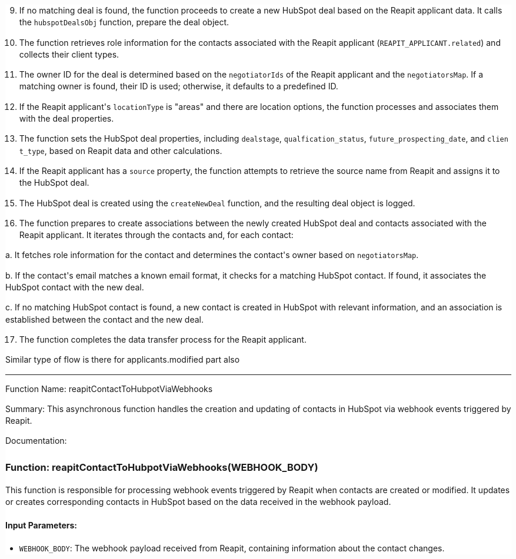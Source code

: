 9. If no matching deal is found, the function proceeds to create a new HubSpot deal based on the Reapit applicant data. It calls the `hubspotDealsObj` function, prepare the deal object.

10. The function retrieves role information for the contacts associated with the Reapit applicant (`REAPIT_APPLICANT.related`) and collects their client types.

11. The owner ID for the deal is determined based on the `negotiatorIds` of the Reapit applicant and the `negotiatorsMap`. If a matching owner is found, their ID is used; otherwise, it defaults to a predefined ID.

12. If the Reapit applicant's `locationType` is "areas" and there are location options, the function processes and associates them with the deal properties.

13. The function sets the HubSpot deal properties, including `dealstage`, `qualfication_status`, `future_prospecting_date`, and `client_type`, based on Reapit data and other calculations.

14. If the Reapit applicant has a `source` property, the function attempts to retrieve the source name from Reapit and assigns it to the HubSpot deal.

15. The HubSpot deal is created using the `createNewDeal` function, and the resulting deal object is logged.

16. The function prepares to create associations between the newly created HubSpot deal and contacts associated with the Reapit applicant. It iterates through the contacts and, for each contact:

a. It fetches role information for the contact and determines the contact's owner based on `negotiatorsMap`.

b. If the contact's email matches a known email format, it checks for a matching HubSpot contact. If found, it associates the HubSpot contact with the new deal.

c. If no matching HubSpot contact is found, a new contact is created in HubSpot with relevant information, and an association is established between the contact and the new deal.

17. The function completes the data transfer process for the Reapit applicant.

Similar type of flow is there for applicants.modified part also

---

Function Name: reapitContactToHubpotViaWebhooks

Summary: This asynchronous function handles the creation and updating of contacts in HubSpot via webhook events triggered by Reapit.

Documentation:

### Function: reapitContactToHubpotViaWebhooks(WEBHOOK_BODY)

This function is responsible for processing webhook events triggered by Reapit when contacts are created or modified. It updates or creates corresponding contacts in HubSpot based on the data received in the webhook payload.

#### Input Parameters:

- `WEBHOOK_BODY`: The webhook payload received from Reapit, containing information about the contact changes.
